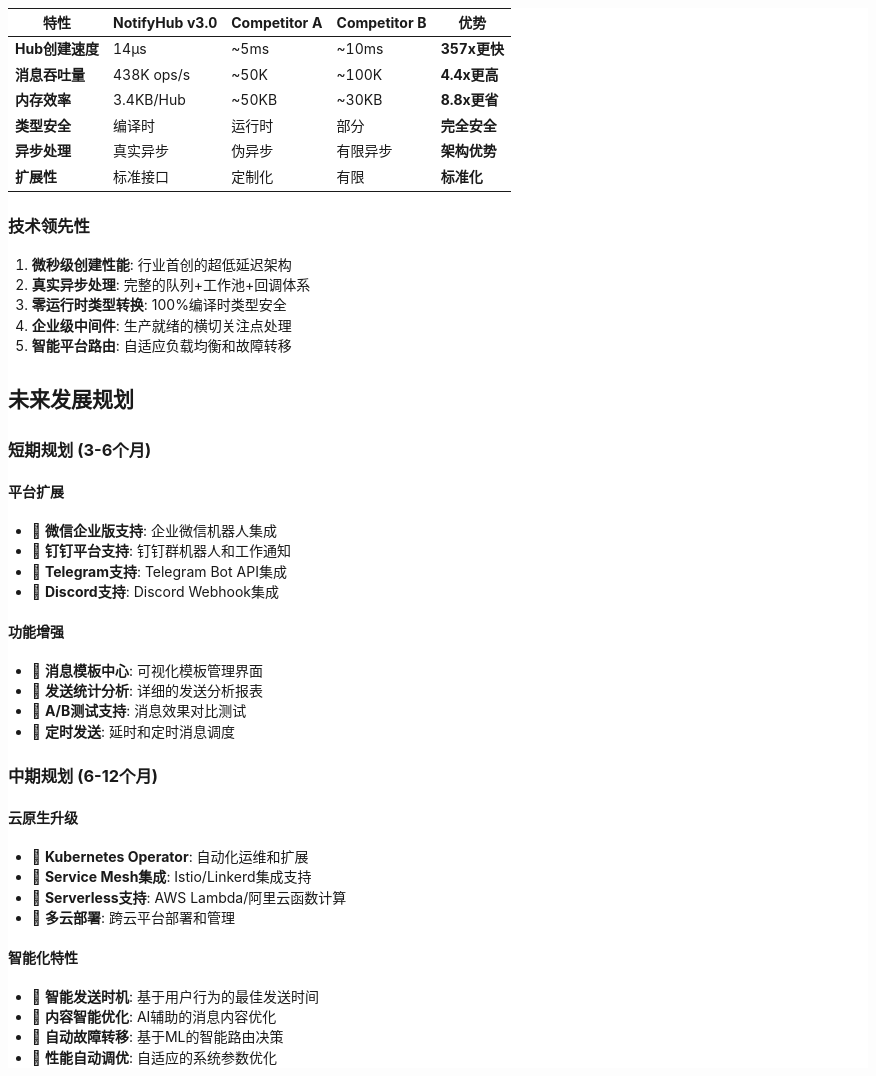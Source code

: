 | 特性 | NotifyHub v3.0 | Competitor A | Competitor B | 优势 |
|------|----------------|--------------|--------------|------|
| **Hub创建速度** | 14µs | ~5ms | ~10ms | **357x更快** |
| **消息吞吐量** | 438K ops/s | ~50K | ~100K | **4.4x更高** |
| **内存效率** | 3.4KB/Hub | ~50KB | ~30KB | **8.8x更省** |
| **类型安全** | 编译时 | 运行时 | 部分 | **完全安全** |
| **异步处理** | 真实异步 | 伪异步 | 有限异步 | **架构优势** |
| **扩展性** | 标准接口 | 定制化 | 有限 | **标准化** |

### 技术领先性

1. **微秒级创建性能**: 行业首创的超低延迟架构
2. **真实异步处理**: 完整的队列+工作池+回调体系
3. **零运行时类型转换**: 100%编译时类型安全
4. **企业级中间件**: 生产就绪的横切关注点处理
5. **智能平台路由**: 自适应负载均衡和故障转移

## 未来发展规划

### 短期规划 (3-6个月)

#### 平台扩展
- 🎯 **微信企业版支持**: 企业微信机器人集成
- 🎯 **钉钉平台支持**: 钉钉群机器人和工作通知
- 🎯 **Telegram支持**: Telegram Bot API集成
- 🎯 **Discord支持**: Discord Webhook集成

#### 功能增强
- 🎯 **消息模板中心**: 可视化模板管理界面
- 🎯 **发送统计分析**: 详细的发送分析报表
- 🎯 **A/B测试支持**: 消息效果对比测试
- 🎯 **定时发送**: 延时和定时消息调度

### 中期规划 (6-12个月)

#### 云原生升级
- 🎯 **Kubernetes Operator**: 自动化运维和扩展
- 🎯 **Service Mesh集成**: Istio/Linkerd集成支持
- 🎯 **Serverless支持**: AWS Lambda/阿里云函数计算
- 🎯 **多云部署**: 跨云平台部署和管理

#### 智能化特性
- 🎯 **智能发送时机**: 基于用户行为的最佳发送时间
- 🎯 **内容智能优化**: AI辅助的消息内容优化
- 🎯 **自动故障转移**: 基于ML的智能路由决策
- 🎯 **性能自动调优**: 自适应的系统参数优化
